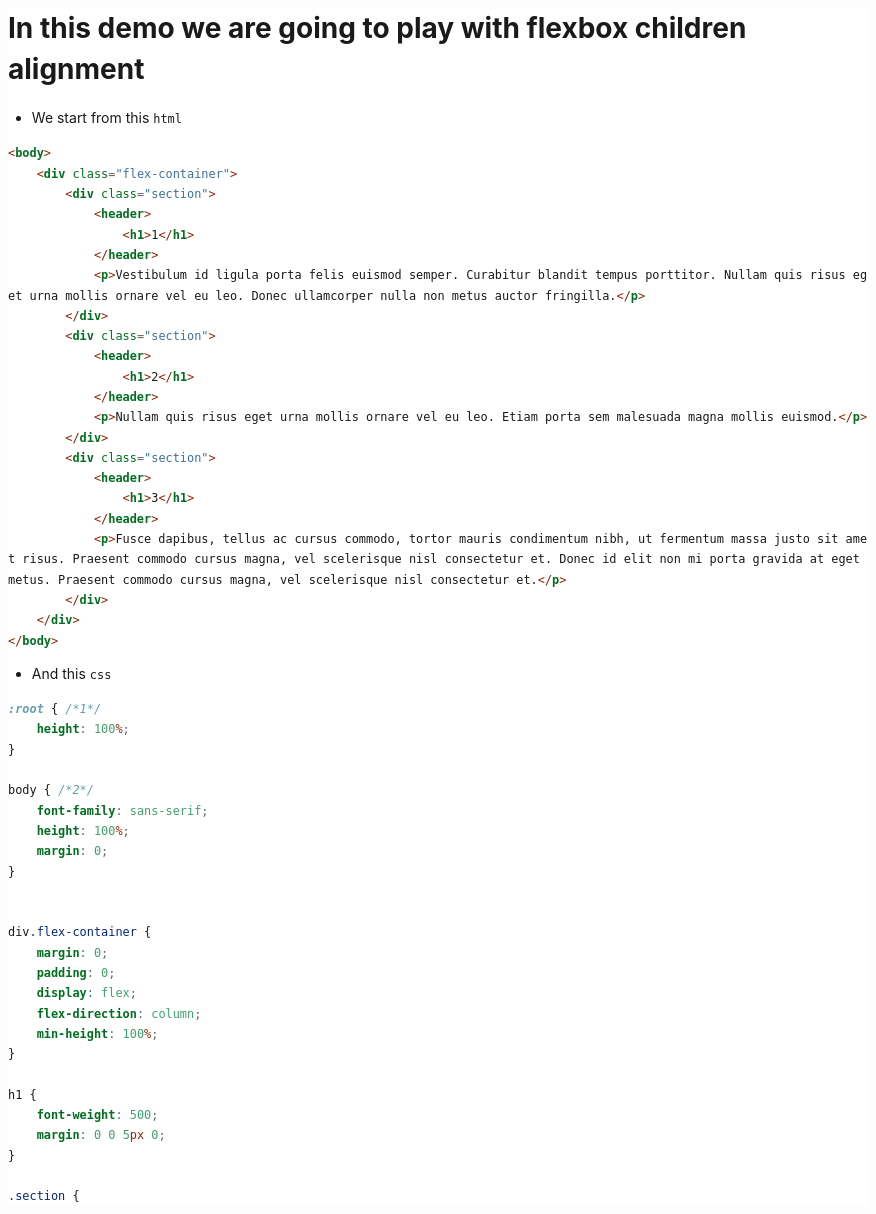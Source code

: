 # In this demo we are going to play with flexbox children alignment

* We start from this `html`

```html
<body>
    <div class="flex-container">
        <div class="section">
            <header>
                <h1>1</h1>
            </header>
            <p>Vestibulum id ligula porta felis euismod semper. Curabitur blandit tempus porttitor. Nullam quis risus eget urna mollis ornare vel eu leo. Donec ullamcorper nulla non metus auctor fringilla.</p>
        </div>
        <div class="section">
            <header>
                <h1>2</h1>
            </header>
            <p>Nullam quis risus eget urna mollis ornare vel eu leo. Etiam porta sem malesuada magna mollis euismod.</p>
        </div>
        <div class="section">
            <header>
                <h1>3</h1>
            </header>
            <p>Fusce dapibus, tellus ac cursus commodo, tortor mauris condimentum nibh, ut fermentum massa justo sit amet risus. Praesent commodo cursus magna, vel scelerisque nisl consectetur et. Donec id elit non mi porta gravida at eget metus. Praesent commodo cursus magna, vel scelerisque nisl consectetur et.</p>
        </div>
    </div>
</body>
```

* And this `css`

```css
:root { /*1*/
    height: 100%;
}

body { /*2*/
    font-family: sans-serif;
    height: 100%;
    margin: 0;
}


div.flex-container {
    margin: 0;
    padding: 0;
    display: flex;
    flex-direction: column;
    min-height: 100%;
}

h1 {
    font-weight: 500;
    margin: 0 0 5px 0;
}

.section {
```